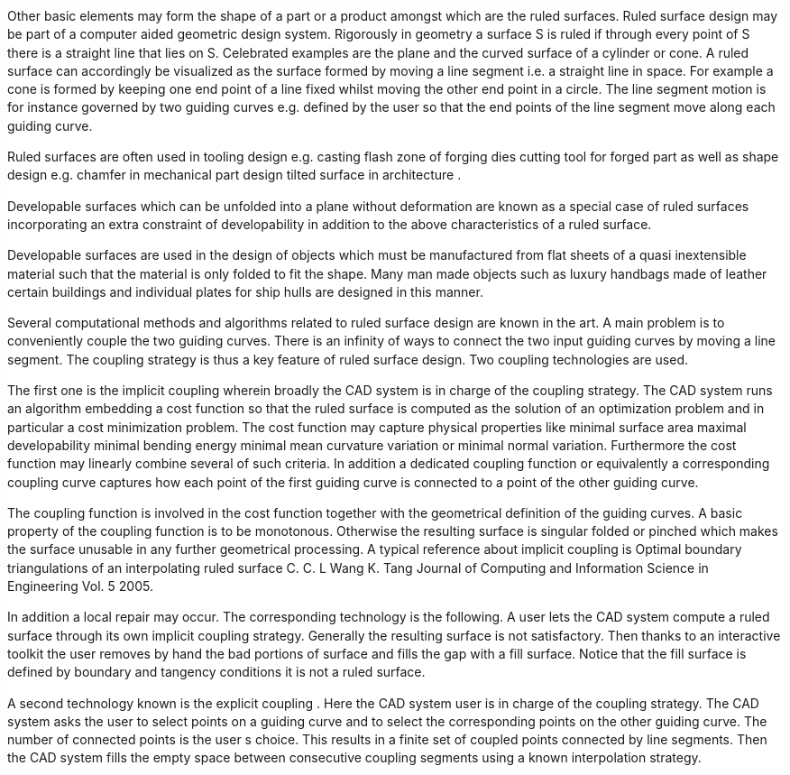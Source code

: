 Other basic elements may form the shape of a part or a product amongst which are the ruled surfaces. Ruled surface design may be part of a computer aided geometric design system. Rigorously in geometry a surface S is ruled if through every point of S there is a straight line that lies on S. Celebrated examples are the plane and the curved surface of a cylinder or cone. A ruled surface can accordingly be visualized as the surface formed by moving a line segment i.e. a straight line in space. For example a cone is formed by keeping one end point of a line fixed whilst moving the other end point in a circle. The line segment motion is for instance governed by two guiding curves e.g. defined by the user so that the end points of the line segment move along each guiding curve.

Ruled surfaces are often used in tooling design e.g. casting flash zone of forging dies cutting tool for forged part as well as shape design e.g. chamfer in mechanical part design tilted surface in architecture .

Developable surfaces which can be unfolded into a plane without deformation are known as a special case of ruled surfaces incorporating an extra constraint of developability in addition to the above characteristics of a ruled surface.

Developable surfaces are used in the design of objects which must be manufactured from flat sheets of a quasi inextensible material such that the material is only folded to fit the shape. Many man made objects such as luxury handbags made of leather certain buildings and individual plates for ship hulls are designed in this manner.

Several computational methods and algorithms related to ruled surface design are known in the art. A main problem is to conveniently couple the two guiding curves. There is an infinity of ways to connect the two input guiding curves by moving a line segment. The coupling strategy is thus a key feature of ruled surface design. Two coupling technologies are used.

The first one is the implicit coupling wherein broadly the CAD system is in charge of the coupling strategy. The CAD system runs an algorithm embedding a cost function so that the ruled surface is computed as the solution of an optimization problem and in particular a cost minimization problem. The cost function may capture physical properties like minimal surface area maximal developability minimal bending energy minimal mean curvature variation or minimal normal variation. Furthermore the cost function may linearly combine several of such criteria. In addition a dedicated coupling function or equivalently a corresponding coupling curve captures how each point of the first guiding curve is connected to a point of the other guiding curve.

The coupling function is involved in the cost function together with the geometrical definition of the guiding curves. A basic property of the coupling function is to be monotonous. Otherwise the resulting surface is singular folded or pinched which makes the surface unusable in any further geometrical processing. A typical reference about implicit coupling is Optimal boundary triangulations of an interpolating ruled surface C. C. L Wang K. Tang Journal of Computing and Information Science in Engineering Vol. 5 2005.

In addition a local repair may occur. The corresponding technology is the following. A user lets the CAD system compute a ruled surface through its own implicit coupling strategy. Generally the resulting surface is not satisfactory. Then thanks to an interactive toolkit the user removes by hand the bad portions of surface and fills the gap with a fill surface. Notice that the fill surface is defined by boundary and tangency conditions it is not a ruled surface.

A second technology known is the explicit coupling . Here the CAD system user is in charge of the coupling strategy. The CAD system asks the user to select points on a guiding curve and to select the corresponding points on the other guiding curve. The number of connected points is the user s choice. This results in a finite set of coupled points connected by line segments. Then the CAD system fills the empty space between consecutive coupling segments using a known interpolation strategy.
